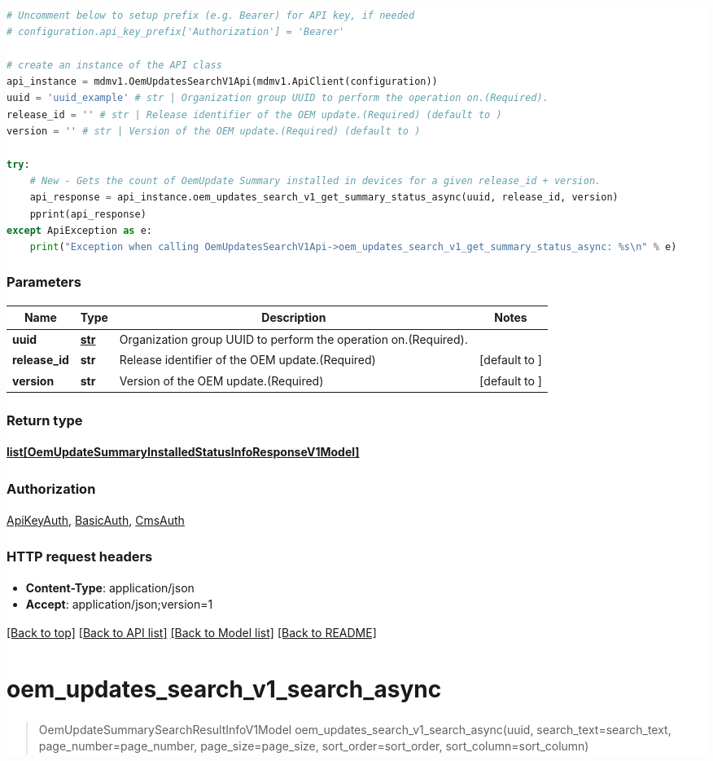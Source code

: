 ```python
# Uncomment below to setup prefix (e.g. Bearer) for API key, if needed
# configuration.api_key_prefix['Authorization'] = 'Bearer'

# create an instance of the API class
api_instance = mdmv1.OemUpdatesSearchV1Api(mdmv1.ApiClient(configuration))
uuid = 'uuid_example' # str | Organization group UUID to perform the operation on.(Required).
release_id = '' # str | Release identifier of the OEM update.(Required) (default to )
version = '' # str | Version of the OEM update.(Required) (default to )

try:
    # New - Gets the count of OemUpdate Summary installed in devices for a given release_id + version.
    api_response = api_instance.oem_updates_search_v1_get_summary_status_async(uuid, release_id, version)
    pprint(api_response)
except ApiException as e:
    print("Exception when calling OemUpdatesSearchV1Api->oem_updates_search_v1_get_summary_status_async: %s\n" % e)
```

### Parameters

Name | Type | Description  | Notes
------------- | ------------- | ------------- | -------------
 **uuid** | [**str**](.md)| Organization group UUID to perform the operation on.(Required). | 
 **release_id** | **str**| Release identifier of the OEM update.(Required) | [default to ]
 **version** | **str**| Version of the OEM update.(Required) | [default to ]

### Return type

[**list[OemUpdateSummaryInstalledStatusInfoResponseV1Model]**](OemUpdateSummaryInstalledStatusInfoResponseV1Model.md)

### Authorization

[ApiKeyAuth](../README.md#ApiKeyAuth), [BasicAuth](../README.md#BasicAuth), [CmsAuth](../README.md#CmsAuth)

### HTTP request headers

 - **Content-Type**: application/json
 - **Accept**: application/json;version=1

[[Back to top]](#) [[Back to API list]](../README.md#documentation-for-api-endpoints) [[Back to Model list]](../README.md#documentation-for-models) [[Back to README]](../README.md)

# **oem_updates_search_v1_search_async**
> OemUpdateSummarySearchResultInfoV1Model oem_updates_search_v1_search_async(uuid, search_text=search_text, page_number=page_number, page_size=page_size, sort_order=sort_order, sort_column=sort_column)
